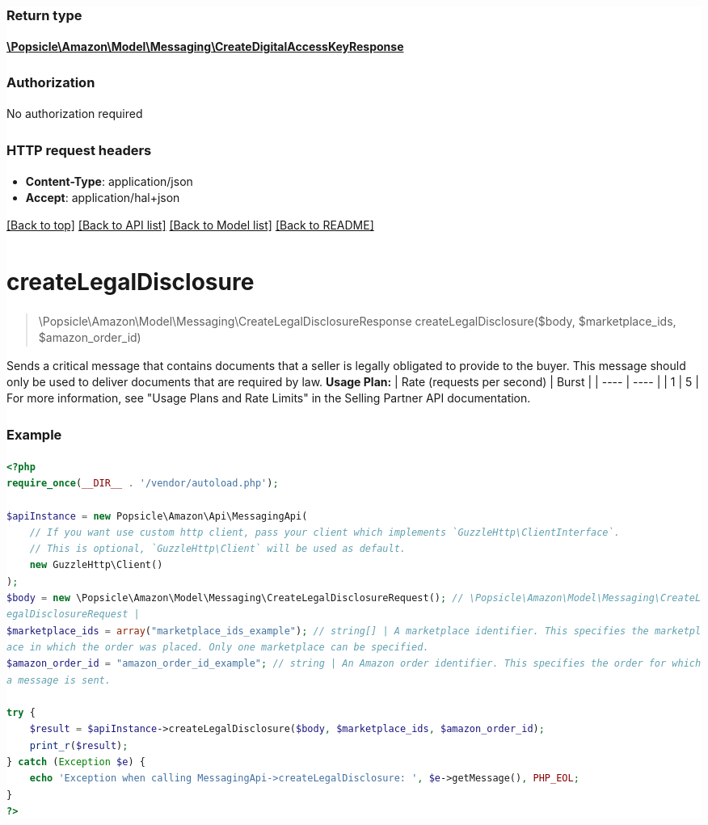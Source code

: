 ### Return type

[**\Popsicle\Amazon\Model\Messaging\CreateDigitalAccessKeyResponse**](../Model/CreateDigitalAccessKeyResponse.md)

### Authorization

No authorization required

### HTTP request headers

 - **Content-Type**: application/json
 - **Accept**: application/hal+json

[[Back to top]](#) [[Back to API list]](../../README.md#documentation-for-api-endpoints) [[Back to Model list]](../../README.md#documentation-for-models) [[Back to README]](../../README.md)

# **createLegalDisclosure**
> \Popsicle\Amazon\Model\Messaging\CreateLegalDisclosureResponse createLegalDisclosure($body, $marketplace_ids, $amazon_order_id)



Sends a critical message that contains documents that a seller is legally obligated to provide to the buyer. This message should only be used to deliver documents that are required by law.  **Usage Plan:**  | Rate (requests per second) | Burst | | ---- | ---- | | 1 | 5 |  For more information, see \"Usage Plans and Rate Limits\" in the Selling Partner API documentation.

### Example
```php
<?php
require_once(__DIR__ . '/vendor/autoload.php');

$apiInstance = new Popsicle\Amazon\Api\MessagingApi(
    // If you want use custom http client, pass your client which implements `GuzzleHttp\ClientInterface`.
    // This is optional, `GuzzleHttp\Client` will be used as default.
    new GuzzleHttp\Client()
);
$body = new \Popsicle\Amazon\Model\Messaging\CreateLegalDisclosureRequest(); // \Popsicle\Amazon\Model\Messaging\CreateLegalDisclosureRequest | 
$marketplace_ids = array("marketplace_ids_example"); // string[] | A marketplace identifier. This specifies the marketplace in which the order was placed. Only one marketplace can be specified.
$amazon_order_id = "amazon_order_id_example"; // string | An Amazon order identifier. This specifies the order for which a message is sent.

try {
    $result = $apiInstance->createLegalDisclosure($body, $marketplace_ids, $amazon_order_id);
    print_r($result);
} catch (Exception $e) {
    echo 'Exception when calling MessagingApi->createLegalDisclosure: ', $e->getMessage(), PHP_EOL;
}
?>
```
